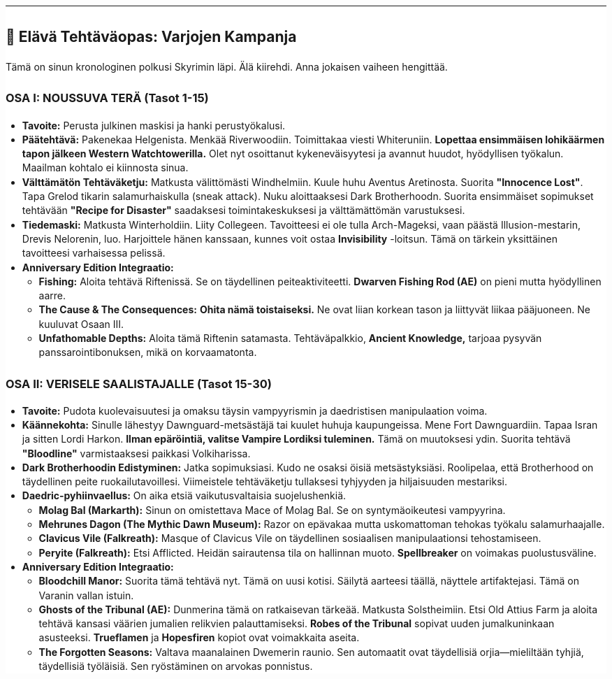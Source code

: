 ***

## 🧭 Elävä Tehtäväopas: Varjojen Kampanja

Tämä on sinun kronologinen polkusi Skyrimin läpi. Älä kiirehdi. Anna jokaisen vaiheen hengittää.

### **OSA I: NOUSSUVA TERÄ (Tasot 1-15)**

- **Tavoite:** Perusta julkinen maskisi ja hanki perustyökalusi.
- **Päätehtävä:** Pakenekaa Helgenista. Menkää Riverwoodiin. Toimittakaa viesti Whiteruniin. **Lopettaa ensimmäisen lohikäärmen tapon jälkeen Western Watchtowerilla.** Olet nyt osoittanut kykeneväisyytesi ja avannut huudot, hyödyllisen työkalun. Maailman kohtalo ei kiinnosta sinua.
- **Välttämätön Tehtäväketju:** Matkusta välittömästi Windhelmiin. Kuule huhu Aventus Aretinosta. Suorita **"Innocence Lost"**. Tapa Grelod tikarin salamurhaiskulla (sneak attack). Nuku aloittaaksesi Dark Brotherhoodn. Suorita ensimmäiset sopimukset tehtävään **"Recipe for Disaster"** saadaksesi toimintakeskuksesi ja välttämättömän varustuksesi.
- **Tiedemaski:** Matkusta Winterholdiin. Liity Collegeen. Tavoitteesi ei ole tulla Arch-Mageksi, vaan päästä Illusion-mestarin, Drevis Nelorenin, luo. Harjoittele hänen kanssaan, kunnes voit ostaa **Invisibility** -loitsun. Tämä on tärkein yksittäinen tavoitteesi varhaisessa pelissä.
- **Anniversary Edition Integraatio:**
    - **Fishing:** Aloita tehtävä Riftenissä. Se on täydellinen peiteaktiviteetti. **Dwarven Fishing Rod (AE)** on pieni mutta hyödyllinen aarre.
    - **The Cause & The Consequences:** **Ohita nämä toistaiseksi.** Ne ovat liian korkean tason ja liittyvät liikaa pääjuoneen. Ne kuuluvat Osaan III.
    - **Unfathomable Depths:** Aloita tämä Riftenin satamasta. Tehtäväpalkkio, **Ancient Knowledge,** tarjoaa pysyvän panssarointibonuksen, mikä on korvaamatonta.

### **OSA II: VERISELE SAALISTAJALLE (Tasot 15-30)**

- **Tavoite:** Pudota kuolevaisuutesi ja omaksu täysin vampyyrismin ja daedristisen manipulaation voima.
- **Käännekohta:** Sinulle lähestyy Dawnguard-metsästäjä tai kuulet huhuja kaupungeissa. Mene Fort Dawnguardiin. Tapaa Isran ja sitten Lordi Harkon. **Ilman epäröintiä, valitse Vampire Lordiksi tuleminen.** Tämä on muutoksesi ydin. Suorita tehtävä **"Bloodline"** varmistaaksesi paikkasi Volkiharissa.
- **Dark Brotherhoodin Edistyminen:** Jatka sopimuksiasi. Kudo ne osaksi öisiä metsästyksiäsi. Roolipelaa, että Brotherhood on täydellinen peite ruokailutavoillesi. Viimeistele tehtäväketju tullaksesi tyhjyyden ja hiljaisuuden mestariksi.
- **Daedric-pyhiinvaellus:** On aika etsiä vaikutusvaltaisia suojelushenkiä.
    - **Molag Bal (Markarth):** Sinun on omistettava Mace of Molag Bal. Se on syntymäoikeutesi vampyyrina.
    - **Mehrunes Dagon (The Mythic Dawn Museum):** Razor on epävakaa mutta uskomattoman tehokas työkalu salamurhaajalle.
    - **Clavicus Vile (Falkreath):** Masque of Clavicus Vile on täydellinen sosiaalisen manipulaationsi tehostamiseen.
    - **Peryite (Falkreath):** Etsi Afflicted. Heidän sairautensa tila on hallinnan muoto. **Spellbreaker** on voimakas puolustusväline.
- **Anniversary Edition Integraatio:**
    - **Bloodchill Manor:** Suorita tämä tehtävä nyt. Tämä on uusi kotisi. Säilytä aarteesi täällä, näyttele artifaktejasi. Tämä on Varanin vallan istuin.
    - **Ghosts of the Tribunal (AE):** Dunmerina tämä on ratkaisevan tärkeää. Matkusta Solstheimiin. Etsi Old Attius Farm ja aloita tehtävä kansasi väärien jumalien relikvien palauttamiseksi. **Robes of the Tribunal** sopivat uuden jumalkuninkaan asusteeksi. **Trueflamen** ja **Hopesfiren** kopiot ovat voimakkaita aseita.
    - **The Forgotten Seasons:** Valtava maanalainen Dwemerin raunio. Sen automaatit ovat täydellisiä orjia—mieliltään tyhjiä, täydellisiä työläisiä. Sen ryöstäminen on arvokas ponnistus.
